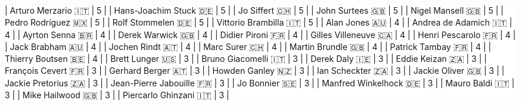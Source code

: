| Arturo Merzario 🇮🇹 | 5 |
| Hans-Joachim Stuck 🇩🇪 | 5 |
| Jo Siffert 🇨🇭 | 5 |
| John Surtees 🇬🇧 | 5 |
| Nigel Mansell 🇬🇧 | 5 |
| Pedro Rodríguez 🇲🇽 | 5 |
| Rolf Stommelen 🇩🇪 | 5 |
| Vittorio Brambilla 🇮🇹 | 5 |
| Alan Jones 🇦🇺 | 4 |
| Andrea de Adamich 🇮🇹 | 4 |
| Ayrton Senna 🇧🇷 | 4 |
| Derek Warwick 🇬🇧 | 4 |
| Didier Pironi 🇫🇷 | 4 |
| Gilles Villeneuve 🇨🇦 | 4 |
| Henri Pescarolo 🇫🇷 | 4 |
| Jack Brabham 🇦🇺 | 4 |
| Jochen Rindt 🇦🇹 | 4 |
| Marc Surer 🇨🇭 | 4 |
| Martin Brundle 🇬🇧 | 4 |
| Patrick Tambay 🇫🇷 | 4 |
| Thierry Boutsen 🇧🇪 | 4 |
| Brett Lunger 🇺🇸 | 3 |
| Bruno Giacomelli 🇮🇹 | 3 |
| Derek Daly 🇮🇪 | 3 |
| Eddie Keizan 🇿🇦 | 3 |
| François Cevert 🇫🇷 | 3 |
| Gerhard Berger 🇦🇹 | 3 |
| Howden Ganley 🇳🇿 | 3 |
| Ian Scheckter 🇿🇦 | 3 |
| Jackie Oliver 🇬🇧 | 3 |
| Jackie Pretorius 🇿🇦 | 3 |
| Jean-Pierre Jabouille 🇫🇷 | 3 |
| Jo Bonnier 🇸🇪 | 3 |
| Manfred Winkelhock 🇩🇪 | 3 |
| Mauro Baldi 🇮🇹 | 3 |
| Mike Hailwood 🇬🇧 | 3 |
| Piercarlo Ghinzani 🇮🇹 | 3 |